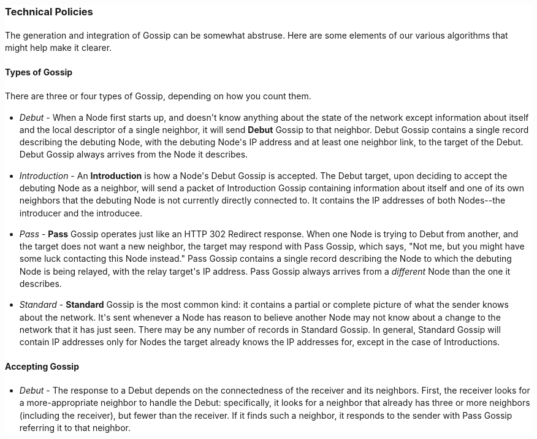 ### Technical Policies
The generation and integration of Gossip can be somewhat abstruse. Here are some elements of our various algorithms that
might help make it clearer.

#### Types of Gossip
There are three or four types of Gossip, depending on how you count them.


* _Debut_ - When a Node first starts up, and doesn't know anything about the state of the network except information 
  about itself and the local descriptor of a single neighbor, it will send __Debut__ Gossip to that neighbor. Debut 
  Gossip contains a single record describing the debuting Node, with the debuting Node's IP address and at least one 
  neighbor link, to the target of the Debut. Debut Gossip always arrives from the Node it describes.


* _Introduction_ - An __Introduction__ is how a Node's Debut Gossip is accepted. The Debut target, upon deciding to 
  accept the debuting Node as a neighbor, will send a packet of Introduction Gossip containing information about itself 
  and one of its own neighbors that the debuting Node is not currently directly connected to.  It contains the IP 
  addresses of both Nodes--the introducer and the introducee.


* _Pass_ - __Pass__ Gossip operates just like an HTTP 302 Redirect response. When one Node is trying to Debut from 
  another, and the target does not want a new neighbor, the target may respond with Pass Gossip, which says, "Not me, 
  but you might have some luck contacting this Node instead." Pass Gossip contains a single record describing the Node 
  to which the debuting Node is being relayed, with the relay target's IP address. Pass Gossip always arrives from a 
  _different_ Node than the one it describes.


* _Standard_ - __Standard__ Gossip is the most common kind: it contains a partial or complete picture of what the sender 
  knows about the network. It's sent whenever a Node has reason to believe another Node may not know about a change to 
  the network that it has just seen. There may be any number of records in Standard Gossip. In general, Standard Gossip 
  will contain IP addresses only for Nodes the target already knows the IP addresses for, except in the case of 
  Introductions.

#### Accepting Gossip

* _Debut_ - The response to a Debut depends on the connectedness of the receiver and its neighbors. First, the receiver
  looks for a more-appropriate neighbor to handle the Debut: specifically, it looks for a neighbor that already has
  three or more neighbors (including the receiver), but fewer than the receiver. If it finds such a neighbor, it
  responds to the sender with Pass Gossip referring it to that neighbor.
  